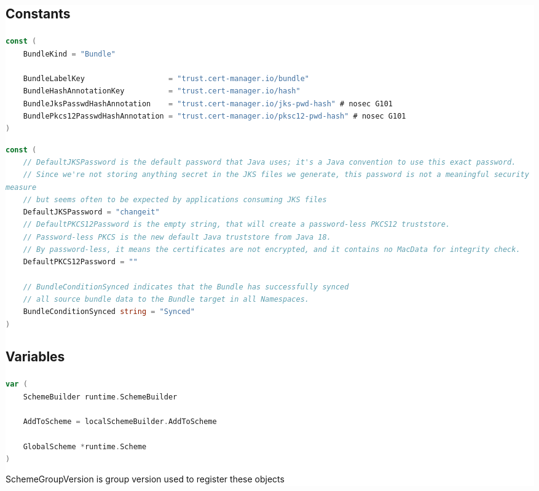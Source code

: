 
## Constants

<a name="BundleKind"></a>

```go
const (
    BundleKind = "Bundle"

    BundleLabelKey                   = "trust.cert-manager.io/bundle"
    BundleHashAnnotationKey          = "trust.cert-manager.io/hash"
    BundleJksPasswdHashAnnotation    = "trust.cert-manager.io/jks-pwd-hash" # nosec G101
    BundlePkcs12PasswdHashAnnotation = "trust.cert-manager.io/pksc12-pwd-hash" # nosec G101
)
```

<a name="DefaultJKSPassword"></a>

```go
const (
    // DefaultJKSPassword is the default password that Java uses; it's a Java convention to use this exact password.
    // Since we're not storing anything secret in the JKS files we generate, this password is not a meaningful security measure
    // but seems often to be expected by applications consuming JKS files
    DefaultJKSPassword = "changeit"
    // DefaultPKCS12Password is the empty string, that will create a password-less PKCS12 truststore.
    // Password-less PKCS is the new default Java truststore from Java 18.
    // By password-less, it means the certificates are not encrypted, and it contains no MacData for integrity check.
    DefaultPKCS12Password = ""

    // BundleConditionSynced indicates that the Bundle has successfully synced
    // all source bundle data to the Bundle target in all Namespaces.
    BundleConditionSynced string = "Synced"
)
```

## Variables

<a name="SchemeBuilder"></a>

```go
var (
    SchemeBuilder runtime.SchemeBuilder

    AddToScheme = localSchemeBuilder.AddToScheme

    GlobalScheme *runtime.Scheme
)
```

<a name="SchemeGroupVersion"></a>SchemeGroupVersion is group version used to register these objects
